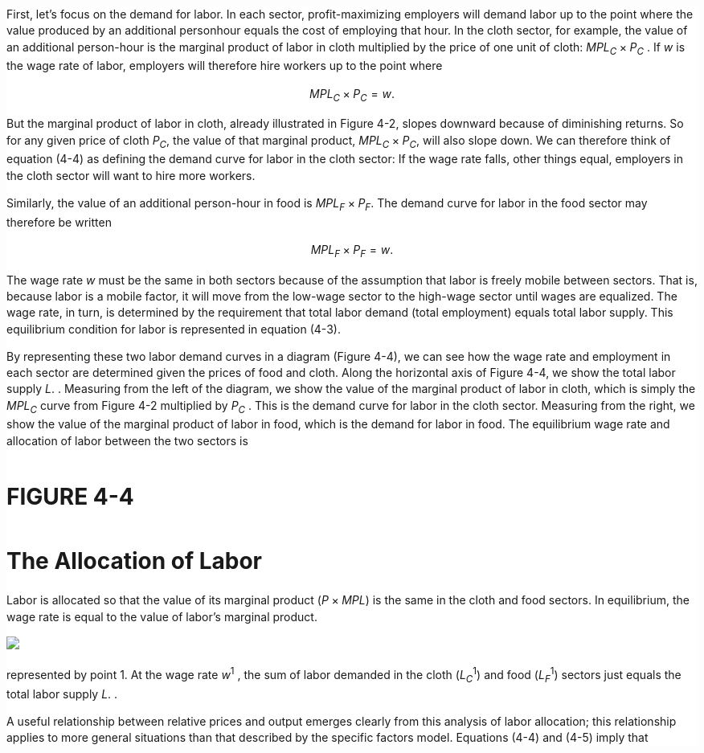 First, let’s focus on the demand for labor. In each sector, profit-maximizing employers will demand labor up to the point where the value produced by an additional personhour equals the cost of employing that hour. In the cloth sector, for example, the value of an additional person-hour is the marginal product of labor in cloth multiplied by the price of one unit of cloth: $M P L_{C}\times P_{C}$ . If $w$ is the wage rate of labor, employers will therefore hire workers up to the point where  

$$
M P L_{C}\times P_{C}=w.
$$  

But the marginal product of labor in cloth, already illustrated in Figure 4-2, slopes downward because of diminishing returns. So for any given price of cloth $P_{C},$ the value of that marginal product, $M P L_{C}\times P_{C},$ will also slope down. We can therefore think of equation (4-4) as defining the demand curve for labor in the cloth sector: If the wage rate falls, other things equal, employers in the cloth sector will want to hire more workers.  

Similarly, the value of an additional person-hour in food is $M P L_{F}\times P_{F}.$ The demand curve for labor in the food sector may therefore be written  

$$
M P L_{F}\times P_{F}=w.
$$  

The wage rate $w$ must be the same in both sectors because of the assumption that labor is freely mobile between sectors. That is, because labor is a mobile factor, it will move from the low-wage sector to the high-wage sector until wages are equalized. The wage rate, in turn, is determined by the requirement that total labor demand (total employment) equals total labor supply. This equilibrium condition for labor is represented in equation (4-3).  

By representing these two labor demand curves in a diagram (Figure 4-4), we can see how the wage rate and employment in each sector are determined given the prices of food and cloth. Along the horizontal axis of Figure 4-4, we show the total labor supply $L.$ . Measuring from the left of the diagram, we show the value of the marginal product of labor in cloth, which is simply the $M P L_{C}$ curve from Figure 4-2 multiplied by $P_{C}$ . This is the demand curve for labor in the cloth sector. Measuring from the right, we show the value of the marginal product of labor in food, which is the demand for labor in food. The equilibrium wage rate and allocation of labor between the two sectors is  

# FIGURE 4-4  

# The Allocation of Labor  

Labor is allocated so that the value of its marginal product $(P\times M P L)$ is the same in the cloth and food sectors. In equilibrium, the wage rate is equal to the value of labor’s marginal product.  

![](images/8282aaa58a6f235dc09df34d93e72ed9f258f936500d158ddc63bd36c626822e.jpg)  

represented by point 1. At the wage rate $w^{1}$ , the sum of labor demanded in the cloth $(L_{C}^{1})$ and food $(L_{F}^{1})$ sectors just equals the total labor supply $L.$ .  

A useful relationship between relative prices and output emerges clearly from this analysis of labor allocation; this relationship applies to more general situations than that described by the specific factors model. Equations (4-4) and (4-5) imply that  
